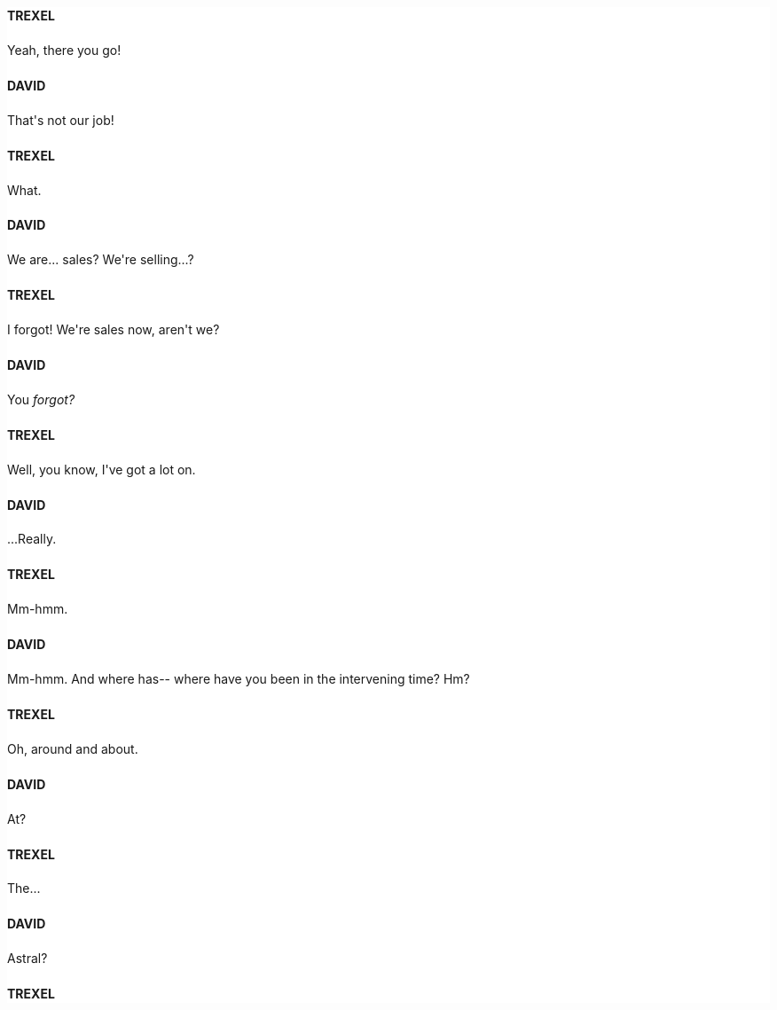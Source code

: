 #### TREXEL

Yeah, there you go!

#### DAVID

That's not our job!

#### TREXEL

What.

#### DAVID

We are... sales? We're selling...?

#### TREXEL

I forgot! We're sales now, aren't we?

#### DAVID

You *forgot?*

#### TREXEL

Well, you know, I've got a lot on.

#### DAVID

...Really.

#### TREXEL

Mm-hmm.

#### DAVID

Mm-hmm. And where has-- where have you been in the intervening time? Hm?

#### TREXEL

Oh, around and about.

#### DAVID

At?

#### TREXEL

The...

#### DAVID

Astral?

#### TREXEL
